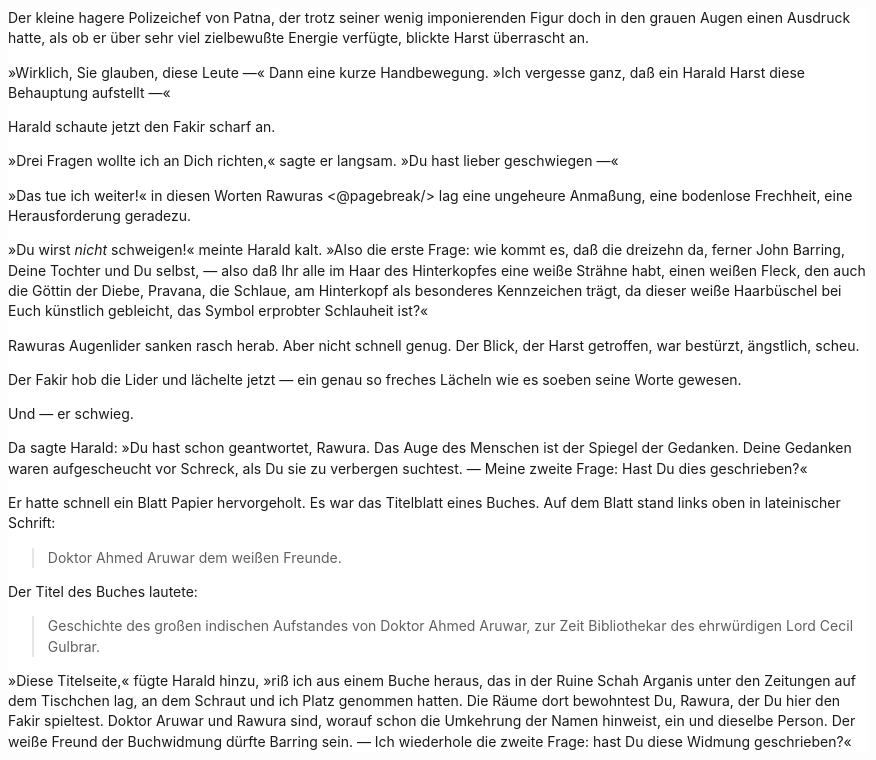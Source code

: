 Der kleine hagere Polizeichef von Patna, der trotz seiner
wenig imponierenden Figur doch in den grauen Augen
einen Ausdruck hatte, als ob er über sehr viel zielbewußte
Energie verfügte, blickte Harst überrascht an.

»Wirklich, Sie glauben, diese Leute —« Dann eine
kurze Handbewegung. »Ich vergesse ganz, daß ein Harald
Harst diese Behauptung aufstellt —«

Harald schaute jetzt den Fakir scharf an.

»Drei Fragen wollte ich an Dich richten,« sagte er
langsam. »Du hast lieber geschwiegen —«

»Das tue ich weiter!« in diesen Worten Rawuras
<@pagebreak/>
lag eine ungeheure Anmaßung, eine bodenlose Frechheit,
eine Herausforderung geradezu.

»Du wirst *nicht* schweigen!« meinte Harald kalt.
»Also die erste Frage: wie kommt es, daß die dreizehn
da, ferner John Barring, Deine Tochter und Du selbst, —
also daß Ihr alle im Haar des Hinterkopfes eine weiße
Strähne habt, einen weißen Fleck, den auch die Göttin der
Diebe, Pravana, die Schlaue, am Hinterkopf als besonderes
Kennzeichen trägt, da dieser weiße Haarbüschel bei Euch
künstlich gebleicht, das Symbol erprobter Schlauheit ist?«

Rawuras Augenlider sanken rasch herab. Aber nicht
schnell genug. Der Blick, der Harst getroffen, war bestürzt,
ängstlich, scheu.

Der Fakir hob die Lider und lächelte jetzt — ein genau
so freches Lächeln wie es soeben seine Worte gewesen.

Und — er schwieg.

Da sagte Harald: »Du hast schon geantwortet, Rawura.
Das Auge des Menschen ist der Spiegel der Gedanken.
Deine Gedanken waren aufgescheucht vor Schreck,
als Du sie zu verbergen suchtest. — Meine zweite Frage:
Hast Du dies geschrieben?«

Er hatte schnell ein Blatt Papier hervorgeholt. Es
war das Titelblatt eines Buches. Auf dem Blatt stand
links oben in lateinischer Schrift:

> Doktor Ahmed Aruwar dem weißen Freunde.

Der Titel des Buches lautete:

> Geschichte des großen indischen Aufstandes
von Doktor Ahmed Aruwar, zur Zeit Bibliothekar des
ehrwürdigen Lord Cecil Gulbrar.

»Diese Titelseite,« fügte Harald hinzu, »riß ich aus
einem Buche heraus, das in der Ruine Schah Arganis
unter den Zeitungen auf dem Tischchen lag, an dem
Schraut und ich Platz genommen hatten. Die Räume dort
bewohntest Du, Rawura, der Du hier den Fakir spieltest.
Doktor Aruwar und Rawura sind, worauf schon die Umkehrung
der Namen hinweist, ein und dieselbe Person. Der
weiße Freund der Buchwidmung dürfte Barring sein. —
Ich wiederhole die zweite Frage: hast Du diese Widmung
geschrieben?«
